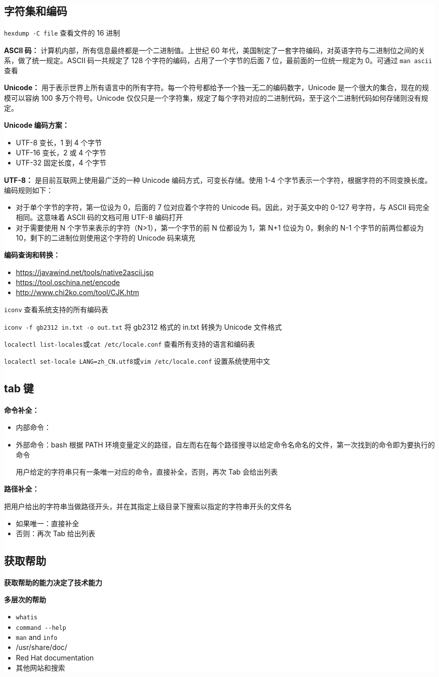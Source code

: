 
## 字符集和编码

`hexdump -C file` 查看文件的 16 进制

**ASCII 码：** 计算机内部，所有信息最终都是一个二进制值。上世纪 60 年代，美国制定了一套字符编码，对英语字符与二进制位之间的关系，做了统一规定。ASCII 码一共规定了 128 个字符的编码，占用了一个字节的后面 7 位，最前面的一位统一规定为 0。可通过 `man ascii` 查看

**Unicode：** 用于表示世界上所有语言中的所有字符。每一个符号都给予一个独一无二的编码数字，Unicode 是一个很大的集合，现在的规模可以容纳 100 多万个符号。Unicode 仅仅只是一个字符集，规定了每个字符对应的二进制代码，至于这个二进制代码如何存储则没有规定。

**Unicode 编码方案：**
- UTF-8 变长，1 到 4 个字节
- UTF-16 变长，2 或 4 个字节
- UTF-32 固定长度，4 个字节

**UTF-8：** 是目前互联网上使用最广泛的一种 Unicode 编码方式，可变长存储。使用 1-4 个字节表示一个字符，根据字符的不同变换长度。编码规则如下：
- 对于单个字节的字符，第一位设为 0，后面的 7 位对应着个字符的 Unicode 码。因此，对于英文中的 0-127 号字符，与 ASCII 码完全相同。这意味着 ASCII 码的文档可用 UTF-8 编码打开
- 对于需要使用 N 个字节来表示的字符（N>1），第一个字节的前 N 位都设为 1，第 N+1 位设为 0，剩余的 N-1 个字节的前两位都设为 10，剩下的二进制位则使用这个字符的 Unicode 码来填充

**编码查询和转换：**
- https://javawind.net/tools/native2ascii.jsp
- https://tool.oschina.net/encode
- http://www.chi2ko.com/tool/CJK.htm

`iconv` 查看系统支持的所有编码表

`iconv -f gb2312 in.txt -o out.txt` 将 gb2312 格式的 in.txt 转换为 Unicode 文件格式

`localectl list-locales`或`cat /etc/locale.conf` 查看所有支持的语言和编码表

`localectl set-locale LANG=zh_CN.utf8`或`vim /etc/locale.conf` 设置系统使用中文


## tab 键

**命令补全：**

- 内部命令：
- 外部命令：bash 根据 PATH 环境变量定义的路径，自左而右在每个路径搜寻以给定命令名命名的文件，第一次找到的命令即为要执行的命令

    用户给定的字符串只有一条唯一对应的命令，直接补全，否则，再次 Tab 会给出列表

**路径补全：**

把用户给出的字符串当做路径开头，并在其指定上级目录下搜索以指定的字符串开头的文件名
- 如果唯一：直接补全
- 否则：再次 Tab 给出列表

## 获取帮助

**获取帮助的能力决定了技术能力**

**多层次的帮助**
- `whatis`
- `command --help`
- `man` and `info`
- /usr/share/doc/
- Red Hat documentation
- 其他网站和搜索
